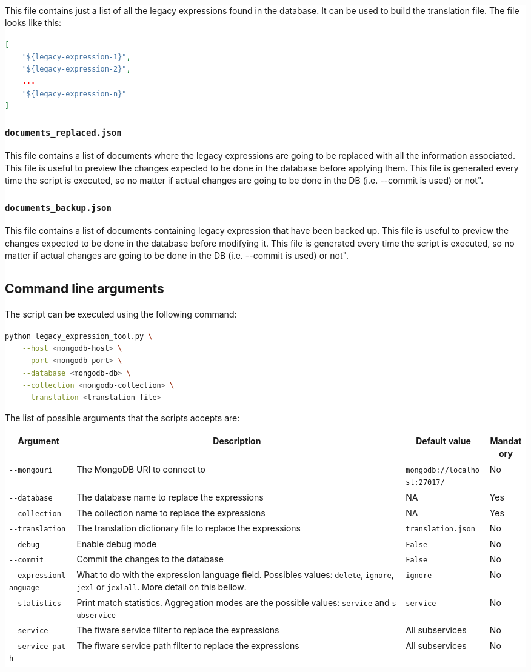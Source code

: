 This file contains just a list of all the legacy expressions found in the database. It can be used to build the
translation file. The file looks like this:

```json
[
    "${legacy-expression-1}",
    "${legacy-expression-2}",
    ...
    "${legacy-expression-n}"
]
```

### `documents_replaced.json`

This file contains a list of documents where the legacy expressions are going to be replaced with all the information
associated. This file is useful to preview the changes expected to be done in the database before applying them. This
file is generated every time the script is executed, so no matter if actual changes are going to be done in the DB (i.e.
--commit is used) or not".

### `documents_backup.json`

This file contains a list of documents containing legacy expression that have been backed up. This file is useful to
preview the changes expected to be done in the database before modifying it. This file is generated every time the
script is executed, so no matter if actual changes are going to be done in the DB (i.e. --commit is used) or not".

## Command line arguments

The script can be executed using the following command:

```bash
python legacy_expression_tool.py \
    --host <mongodb-host> \
    --port <mongodb-port> \
    --database <mongodb-db> \
    --collection <mongodb-collection> \
    --translation <translation-file>
```

The list of possible arguments that the scripts accepts are:

| Argument               | Description                                                                                              | Default value                | Mandatory |
| ---------------------- | -------------------------------------------------------------------------------------------------------- | ---------------------------- | --------- |
| `--mongouri`           | The MongoDB URI to connect to                                                                            | `mongodb://localhost:27017/` | No        |
| `--database`           | The database name to replace the expressions                                                             | NA                           | Yes       |
| `--collection`         | The collection name to replace the expressions                                                           | NA                           | Yes       |
| `--translation`        | The translation dictionary file to replace the expressions                                               | `translation.json`           | No        |
| `--debug`              | Enable debug mode                                                                                        | `False`                      | No        |
| `--commit`             | Commit the changes to the database                                                                       | `False`                      | No        |
| `--expressionlanguage` | What to do with the expression language field. Possibles values: `delete`, `ignore`, `jexl` or `jexlall`. More detail on this bellow. | `ignore`                     | No        |
| `--statistics`         | Print match statistics. Aggregation modes are the possible values: `service` and `subservice`            | `service`                    | No        |
| `--service`            | The fiware service filter to replace the expressions                                                     | All subservices              | No        |
| `--service-path`       | The fiware service path filter to replace the expressions                                                | All subservices              | No        |